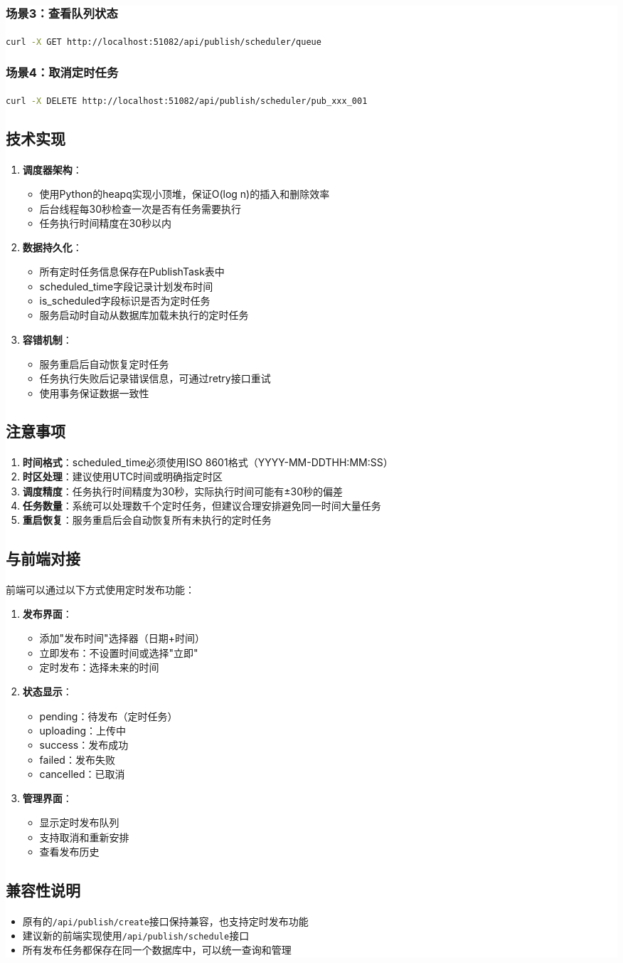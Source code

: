 ### 场景3：查看队列状态

```bash
curl -X GET http://localhost:51082/api/publish/scheduler/queue
```

### 场景4：取消定时任务

```bash
curl -X DELETE http://localhost:51082/api/publish/scheduler/pub_xxx_001
```

## 技术实现

1. **调度器架构**：
   - 使用Python的heapq实现小顶堆，保证O(log n)的插入和删除效率
   - 后台线程每30秒检查一次是否有任务需要执行
   - 任务执行时间精度在30秒以内

2. **数据持久化**：
   - 所有定时任务信息保存在PublishTask表中
   - scheduled_time字段记录计划发布时间
   - is_scheduled字段标识是否为定时任务
   - 服务启动时自动从数据库加载未执行的定时任务

3. **容错机制**：
   - 服务重启后自动恢复定时任务
   - 任务执行失败后记录错误信息，可通过retry接口重试
   - 使用事务保证数据一致性

## 注意事项

1. **时间格式**：scheduled_time必须使用ISO 8601格式（YYYY-MM-DDTHH:MM:SS）
2. **时区处理**：建议使用UTC时间或明确指定时区
3. **调度精度**：任务执行时间精度为30秒，实际执行时间可能有±30秒的偏差
4. **任务数量**：系统可以处理数千个定时任务，但建议合理安排避免同一时间大量任务
5. **重启恢复**：服务重启后会自动恢复所有未执行的定时任务

## 与前端对接

前端可以通过以下方式使用定时发布功能：

1. **发布界面**：
   - 添加"发布时间"选择器（日期+时间）
   - 立即发布：不设置时间或选择"立即"
   - 定时发布：选择未来的时间

2. **状态显示**：
   - pending：待发布（定时任务）
   - uploading：上传中
   - success：发布成功
   - failed：发布失败
   - cancelled：已取消

3. **管理界面**：
   - 显示定时发布队列
   - 支持取消和重新安排
   - 查看发布历史

## 兼容性说明

- 原有的`/api/publish/create`接口保持兼容，也支持定时发布功能
- 建议新的前端实现使用`/api/publish/schedule`接口
- 所有发布任务都保存在同一个数据库中，可以统一查询和管理